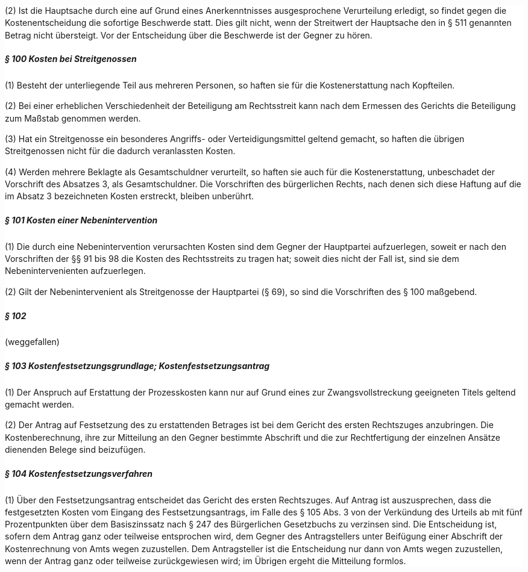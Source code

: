 (2) Ist die Hauptsache durch eine auf Grund eines Anerkenntnisses ausgesprochene Verurteilung erledigt, so findet gegen die Kostenentscheidung die sofortige Beschwerde statt. Dies gilt nicht, wenn der Streitwert der Hauptsache den in § 511 genannten Betrag nicht übersteigt. Vor der Entscheidung über die Beschwerde ist der Gegner zu hören.


##### § 100 Kosten bei Streitgenossen

(1) Besteht der unterliegende Teil aus mehreren Personen, so haften sie für die Kostenerstattung nach Kopfteilen.

(2) Bei einer erheblichen Verschiedenheit der Beteiligung am Rechtsstreit kann nach dem Ermessen des Gerichts die Beteiligung zum Maßstab genommen werden.

(3) Hat ein Streitgenosse ein besonderes Angriffs- oder Verteidigungsmittel geltend gemacht, so haften die übrigen Streitgenossen nicht für die dadurch veranlassten Kosten.

(4) Werden mehrere Beklagte als Gesamtschuldner verurteilt, so haften sie auch für die Kostenerstattung, unbeschadet der Vorschrift des Absatzes 3, als Gesamtschuldner. Die Vorschriften des bürgerlichen Rechts, nach denen sich diese Haftung auf die im Absatz 3 bezeichneten Kosten erstreckt, bleiben unberührt.


##### § 101 Kosten einer Nebenintervention

(1) Die durch eine Nebenintervention verursachten Kosten sind dem Gegner der Hauptpartei aufzuerlegen, soweit er nach den Vorschriften der §§ 91 bis 98 die Kosten des Rechtsstreits zu tragen hat; soweit dies nicht der Fall ist, sind sie dem Nebenintervenienten aufzuerlegen.

(2) Gilt der Nebenintervenient als Streitgenosse der Hauptpartei (§ 69), so sind die Vorschriften des § 100 maßgebend.


##### § 102

(weggefallen)


##### § 103 Kostenfestsetzungsgrundlage; Kostenfestsetzungsantrag

(1) Der Anspruch auf Erstattung der Prozesskosten kann nur auf Grund eines zur Zwangsvollstreckung geeigneten Titels geltend gemacht werden.

(2) Der Antrag auf Festsetzung des zu erstattenden Betrages ist bei dem Gericht des ersten Rechtszuges anzubringen. Die Kostenberechnung, ihre zur Mitteilung an den Gegner bestimmte Abschrift und die zur Rechtfertigung der einzelnen Ansätze dienenden Belege sind beizufügen.


##### § 104 Kostenfestsetzungsverfahren

(1) Über den Festsetzungsantrag entscheidet das Gericht des ersten Rechtszuges. Auf Antrag ist auszusprechen, dass die festgesetzten Kosten vom Eingang des Festsetzungsantrags, im Falle des § 105 Abs. 3 von der Verkündung des Urteils ab mit fünf Prozentpunkten über dem Basiszinssatz nach § 247 des Bürgerlichen Gesetzbuchs zu verzinsen sind. Die Entscheidung ist, sofern dem Antrag ganz oder teilweise entsprochen wird, dem Gegner des Antragstellers unter Beifügung einer Abschrift der Kostenrechnung von Amts wegen zuzustellen. Dem Antragsteller ist die Entscheidung nur dann von Amts wegen zuzustellen, wenn der Antrag ganz oder teilweise zurückgewiesen wird; im Übrigen ergeht die Mitteilung formlos.
